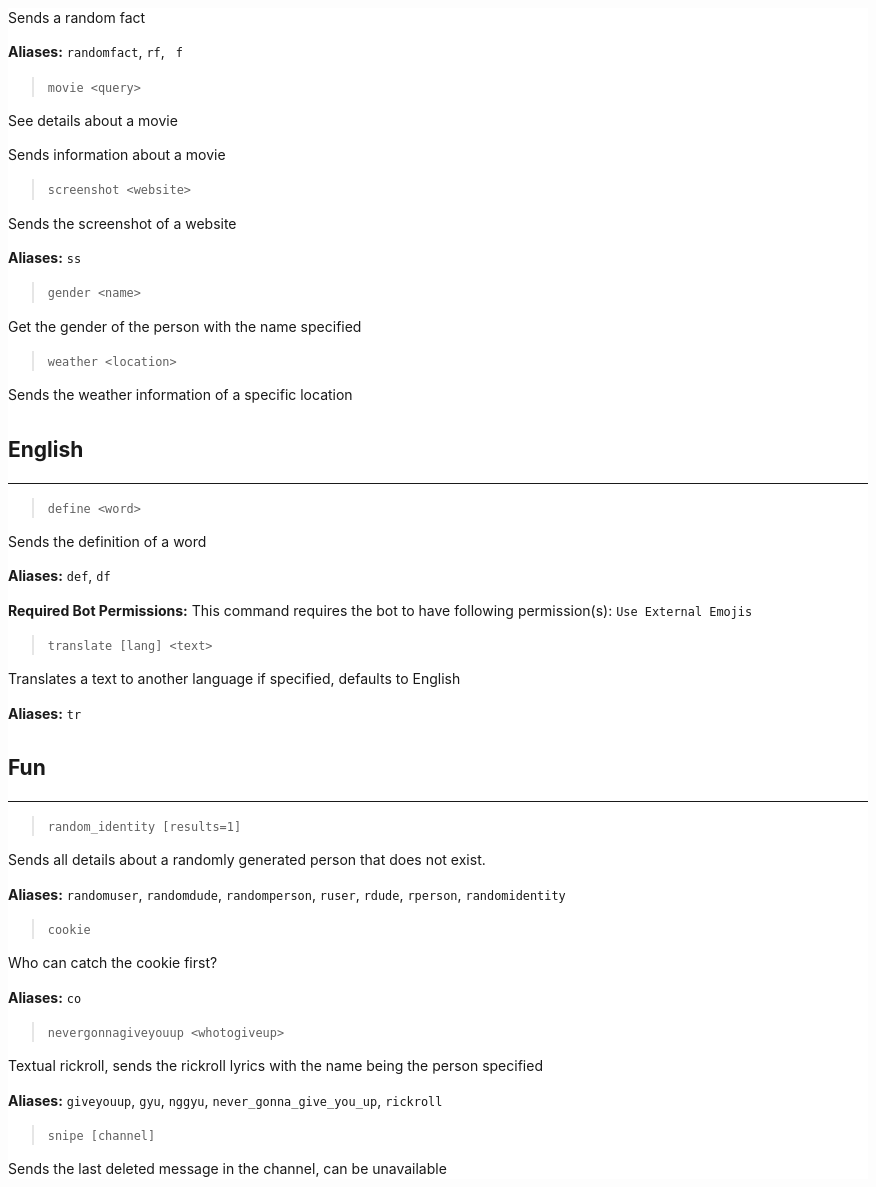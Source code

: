 Sends a random fact

**__Aliases:__** `randomfact`, `rf`, ` f`
> ```movie <query>```<br>

See details about a movie

Sends information about a movie
> ```screenshot <website>```<br>

Sends the screenshot of a website

**__Aliases:__** `ss`
> ```gender <name>```<br>

Get the gender of the person with the name specified
> ```weather <location>```<br>

Sends the weather information of a specific location
## English

----------------------------------

> ```define <word>```<br>

Sends the definition of a word

**__Aliases:__** `def`, `df`

**__Required Bot Permissions:__** This command requires the bot to have following permission(s): `Use External Emojis`
> ```translate [lang] <text>```<br>

Translates a text to another language if specified, defaults to English

**__Aliases:__** `tr`
## Fun

----------------------------------

> ```random_identity [results=1]```<br>

Sends all details about a randomly generated person that does not exist.

**__Aliases:__** `randomuser`, `randomdude`, `randomperson`, `ruser`, `rdude`, `rperson`, `randomidentity`
> ```cookie```<br>

Who can catch the cookie first?

**__Aliases:__** `co`
> ```nevergonnagiveyouup <whotogiveup>```<br>

Textual rickroll, sends the rickroll lyrics with the name being the person specified

**__Aliases:__** `giveyouup`, `gyu`, `nggyu`, `never_gonna_give_you_up`, `rickroll`
> ```snipe [channel]```<br>

Sends the last deleted message in the channel, can be unavailable
